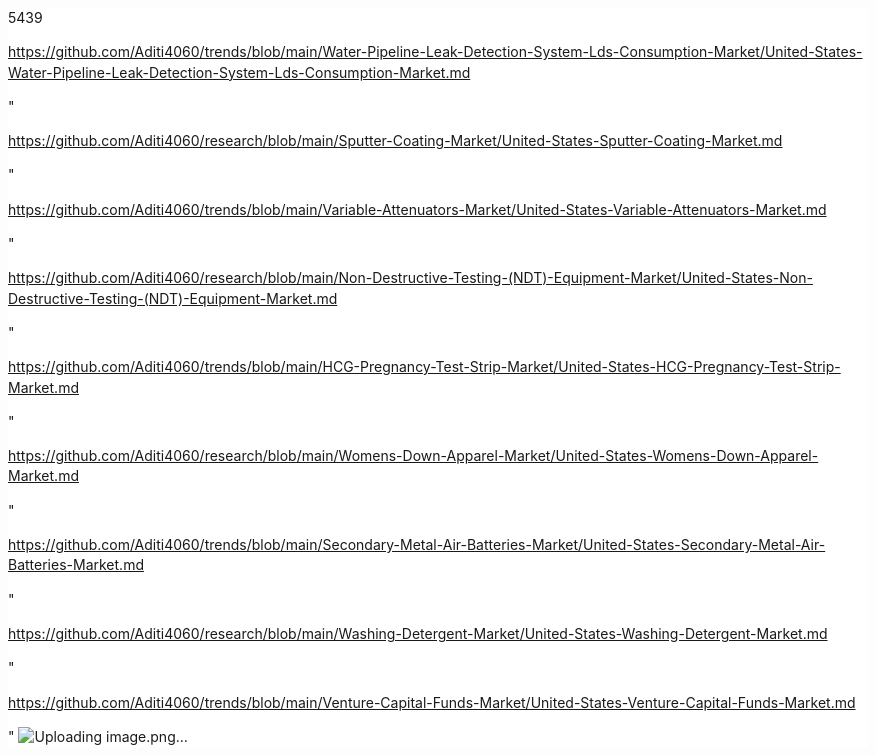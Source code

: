 5439</p><p><a href="https://github.com/Aditi4060/trends/blob/main/Water-Pipeline-Leak-Detection-System-Lds-Consumption-Market/United-States-Water-Pipeline-Leak-Detection-System-Lds-Consumption-Market.md">https://github.com/Aditi4060/trends/blob/main/Water-Pipeline-Leak-Detection-System-Lds-Consumption-Market/United-States-Water-Pipeline-Leak-Detection-System-Lds-Consumption-Market.md</a></p>"<p><a href="https://github.com/Aditi4060/research/blob/main/Sputter-Coating-Market/United-States-Sputter-Coating-Market.md">https://github.com/Aditi4060/research/blob/main/Sputter-Coating-Market/United-States-Sputter-Coating-Market.md</a></p>"<p><a href="https://github.com/Aditi4060/trends/blob/main/Variable-Attenuators-Market/United-States-Variable-Attenuators-Market.md">https://github.com/Aditi4060/trends/blob/main/Variable-Attenuators-Market/United-States-Variable-Attenuators-Market.md</a></p>"<p><a href="https://github.com/Aditi4060/research/blob/main/Non-Destructive-Testing-(NDT)-Equipment-Market/United-States-Non-Destructive-Testing-(NDT)-Equipment-Market.md">https://github.com/Aditi4060/research/blob/main/Non-Destructive-Testing-(NDT)-Equipment-Market/United-States-Non-Destructive-Testing-(NDT)-Equipment-Market.md</a></p>"<p><a href="https://github.com/Aditi4060/trends/blob/main/HCG-Pregnancy-Test-Strip-Market/United-States-HCG-Pregnancy-Test-Strip-Market.md">https://github.com/Aditi4060/trends/blob/main/HCG-Pregnancy-Test-Strip-Market/United-States-HCG-Pregnancy-Test-Strip-Market.md</a></p>"<p><a href="https://github.com/Aditi4060/research/blob/main/Womens-Down-Apparel-Market/United-States-Womens-Down-Apparel-Market.md">https://github.com/Aditi4060/research/blob/main/Womens-Down-Apparel-Market/United-States-Womens-Down-Apparel-Market.md</a></p>"<p><a href="https://github.com/Aditi4060/trends/blob/main/Secondary-Metal-Air-Batteries-Market/United-States-Secondary-Metal-Air-Batteries-Market.md">https://github.com/Aditi4060/trends/blob/main/Secondary-Metal-Air-Batteries-Market/United-States-Secondary-Metal-Air-Batteries-Market.md</a></p>"<p><a href="https://github.com/Aditi4060/research/blob/main/Washing-Detergent-Market/United-States-Washing-Detergent-Market.md">https://github.com/Aditi4060/research/blob/main/Washing-Detergent-Market/United-States-Washing-Detergent-Market.md</a></p>"<p><a href="https://github.com/Aditi4060/trends/blob/main/Venture-Capital-Funds-Market/United-States-Venture-Capital-Funds-Market.md">https://github.com/Aditi4060/trends/blob/main/Venture-Capital-Funds-Market/United-States-Venture-Capital-Funds-Market.md</a></p>"
![Uploading image.png…]()
